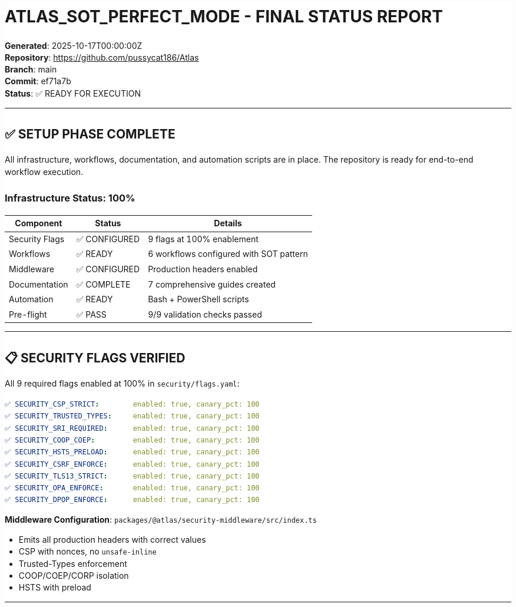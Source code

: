 # ATLAS_SOT_PERFECT_MODE - FINAL STATUS REPORT

**Generated**: 2025-10-17T00:00:00Z  
**Repository**: https://github.com/pussycat186/Atlas  
**Branch**: main  
**Commit**: ef71a7b  
**Status**: ✅ READY FOR EXECUTION

---

## ✅ SETUP PHASE COMPLETE

All infrastructure, workflows, documentation, and automation scripts are in place. The repository is ready for end-to-end workflow execution.

### Infrastructure Status: 100%

| Component | Status | Details |
|-----------|--------|---------|
| Security Flags | ✅ CONFIGURED | 9 flags at 100% enablement |
| Workflows | ✅ READY | 6 workflows configured with SOT pattern |
| Middleware | ✅ CONFIGURED | Production headers enabled |
| Documentation | ✅ COMPLETE | 7 comprehensive guides created |
| Automation | ✅ READY | Bash + PowerShell scripts |
| Pre-flight | ✅ PASS | 9/9 validation checks passed |

---

## 📋 SECURITY FLAGS VERIFIED

All 9 required flags enabled at 100% in `security/flags.yaml`:

```yaml
✅ SECURITY_CSP_STRICT:        enabled: true, canary_pct: 100
✅ SECURITY_TRUSTED_TYPES:     enabled: true, canary_pct: 100
✅ SECURITY_SRI_REQUIRED:      enabled: true, canary_pct: 100
✅ SECURITY_COOP_COEP:         enabled: true, canary_pct: 100
✅ SECURITY_HSTS_PRELOAD:      enabled: true, canary_pct: 100
✅ SECURITY_CSRF_ENFORCE:      enabled: true, canary_pct: 100
✅ SECURITY_TLS13_STRICT:      enabled: true, canary_pct: 100
✅ SECURITY_OPA_ENFORCE:       enabled: true, canary_pct: 100
✅ SECURITY_DPOP_ENFORCE:      enabled: true, canary_pct: 100
```

**Middleware Configuration**: `packages/@atlas/security-middleware/src/index.ts`
- Emits all production headers with correct values
- CSP with nonces, no `unsafe-inline`
- Trusted-Types enforcement
- COOP/COEP/CORP isolation
- HSTS with preload

---